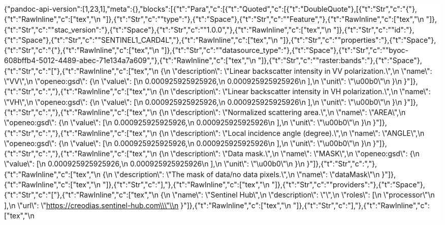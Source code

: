 {"pandoc-api-version":[1,23,1],"meta":{},"blocks":[{"t":"Para","c":[{"t":"Quoted","c":[{"t":"DoubleQuote"},[{"t":"Str","c":"{"},{"t":"RawInline","c":["tex","\\n  "]},{"t":"Str","c":"\"type\":"},{"t":"Space"},{"t":"Str","c":"\"Feature\","},{"t":"RawInline","c":["tex","\\n  "]},{"t":"Str","c":"\"stac_version\":"},{"t":"Space"},{"t":"Str","c":"\"1.0.0\","},{"t":"RawInline","c":["tex","\\n  "]},{"t":"Str","c":"\"id\":"},{"t":"Space"},{"t":"Str","c":"\"SENTINEL1_CARD4L\","},{"t":"RawInline","c":["tex","\\n  "]},{"t":"Str","c":"\"properties\":"},{"t":"Space"},{"t":"Str","c":"{"},{"t":"RawInline","c":["tex","\\n    "]},{"t":"Str","c":"\"datasource_type\":"},{"t":"Space"},{"t":"Str","c":"\"byoc-608bffb4-5012-4489-abec-71e134a7a609\","},{"t":"RawInline","c":["tex","\\n    "]},{"t":"Str","c":"\"raster:bands\":"},{"t":"Space"},{"t":"Str","c":"["},{"t":"RawInline","c":["tex","\\n      {\\n        \\\"description\\\": \\\"Linear backscatter intensity in VV polarization.\\\",\\n        \\\"name\\\": \\\"VV\\\",\\n        \\\"openeo:gsd\\\": {\\n          \\\"value\\\": [\\n            0.000925925925926,\\n            0.000925925925926\\n          ],\\n          \\\"unit\\\": \\\"\\u00b0\\\"\\n        }\\n      }"]},{"t":"Str","c":","},{"t":"RawInline","c":["tex","\\n      {\\n        \\\"description\\\": \\\"Linear backscatter intensity in VH polarization.\\\",\\n        \\\"name\\\": \\\"VH\\\",\\n        \\\"openeo:gsd\\\": {\\n          \\\"value\\\": [\\n            0.000925925925926,\\n            0.000925925925926\\n          ],\\n          \\\"unit\\\": \\\"\\u00b0\\\"\\n        }\\n      }"]},{"t":"Str","c":","},{"t":"RawInline","c":["tex","\\n      {\\n        \\\"description\\\": \\\"Normalized scattering area.\\\",\\n        \\\"name\\\": \\\"AREA\\\",\\n        \\\"openeo:gsd\\\": {\\n          \\\"value\\\": [\\n            0.000925925925926,\\n            0.000925925925926\\n          ],\\n          \\\"unit\\\": \\\"\\u00b0\\\"\\n        }\\n      }"]},{"t":"Str","c":","},{"t":"RawInline","c":["tex","\\n      {\\n        \\\"description\\\": \\\"Local incidence angle (degree).\\\",\\n        \\\"name\\\": \\\"ANGLE\\\",\\n        \\\"openeo:gsd\\\": {\\n          \\\"value\\\": [\\n            0.000925925925926,\\n            0.000925925925926\\n          ],\\n          \\\"unit\\\": \\\"\\u00b0\\\"\\n        }\\n      }"]},{"t":"Str","c":","},{"t":"RawInline","c":["tex","\\n      {\\n        \\\"description\\\": \\\"Data mask.\\\",\\n        \\\"name\\\": \\\"MASK\\\",\\n        \\\"openeo:gsd\\\": {\\n          \\\"value\\\": [\\n            0.000925925925926,\\n            0.000925925925926\\n          ],\\n          \\\"unit\\\": \\\"\\u00b0\\\"\\n        }\\n      }"]},{"t":"Str","c":","},{"t":"RawInline","c":["tex","\\n      {\\n        \\\"description\\\": \\\"The mask of data/no data pixels.\\\",\\n        \\\"name\\\": \\\"dataMask\\\"\\n      }"]},{"t":"RawInline","c":["tex","\\n    "]},{"t":"Str","c":"],"},{"t":"RawInline","c":["tex","\\n    "]},{"t":"Str","c":"\"providers\":"},{"t":"Space"},{"t":"Str","c":"["},{"t":"RawInline","c":["tex","\\n      {\\n        \\\"name\\\": \\\"Sentinel Hub\\\",\\n        \\\"description\\\": \\\"\\\",\\n        \\\"roles\\\": [\\n          \\\"processor\\\"\\n        ],\\n        \\\"url\\\": \\\"https://creodias.sentinel-hub.com\\\"\\n      }"]},{"t":"RawInline","c":["tex","\\n    "]},{"t":"Str","c":"],"},{"t":"RawInline","c":["tex","\\n